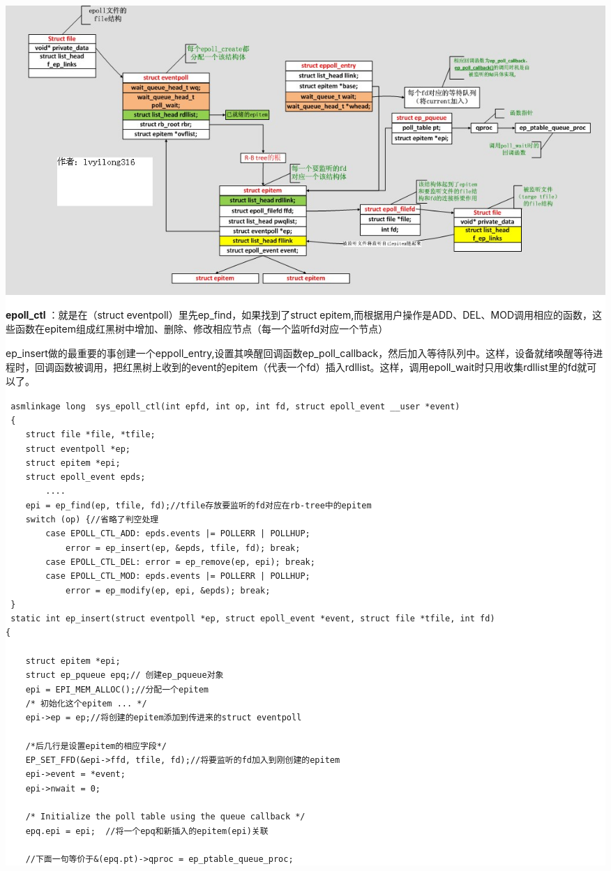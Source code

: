 ![img](.\28541347_1399302858cZNB.jpg)



**epoll_ctl**  ：就是在（struct eventpoll）里先ep_find，如果找到了struct epitem,而根据用户操作是ADD、DEL、MOD调用相应的函数，这些函数在epitem组成红黑树中增加、删除、修改相应节点（每一个监听fd对应一个节点）

​	ep_insert做的最重要的事创建一个eppoll_entry,设置其唤醒回调函数ep_poll_callback，然后加入等待队列中。这样，设备就绪唤醒等待进程时，回调函数被调用，把红黑树上收到的event的epitem（代表一个fd）插入rdllist。这样，调用epoll_wait时只用收集rdllist里的fd就可以了。



```
 asmlinkage long  sys_epoll_ctl(int epfd, int op, int fd, struct epoll_event __user *event)
 {
 	struct file *file, *tfile;
 	struct eventpoll *ep;
 	struct epitem *epi;
 	struct epoll_event epds;
		....
 	epi = ep_find(ep, tfile, fd);//tfile存放要监听的fd对应在rb-tree中的epitem
 	switch (op) {//省略了判空处理
 		case EPOLL_CTL_ADD: epds.events |= POLLERR | POLLHUP;
 			error = ep_insert(ep, &epds, tfile, fd); break;
 		case EPOLL_CTL_DEL: error = ep_remove(ep, epi); break;
 		case EPOLL_CTL_MOD: epds.events |= POLLERR | POLLHUP;
		    error = ep_modify(ep, epi, &epds); break;
 }
 static int ep_insert(struct eventpoll *ep, struct epoll_event *event, struct file *tfile, int fd)
{

	struct epitem *epi;
 	struct ep_pqueue epq;// 创建ep_pqueue对象
	epi = EPI_MEM_ALLOC();//分配一个epitem
	/* 初始化这个epitem ... */
 	epi->ep = ep;//将创建的epitem添加到传进来的struct eventpoll

	/*后几行是设置epitem的相应字段*/
 	EP_SET_FFD(&epi->ffd, tfile, fd);//将要监听的fd加入到刚创建的epitem
 	epi->event = *event;
 	epi->nwait = 0;

	/* Initialize the poll table using the queue callback */
	epq.epi = epi;  //将一个epq和新插入的epitem(epi)关联

	//下面一句等价于&(epq.pt)->qproc = ep_ptable_queue_proc;
```